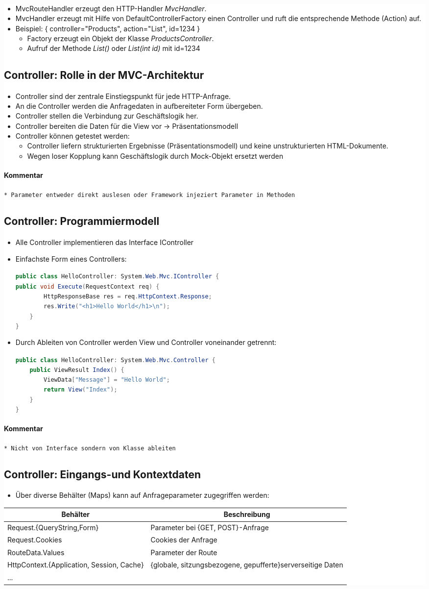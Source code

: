 - MvcRouteHandler erzeugt den HTTP-Handler *MvcHandler*.
- MvcHandler erzeugt mit Hilfe von DefaultControllerFactory einen Controller und ruft die entsprechende Methode (Action) auf.
- Beispiel: { controller="Products", action="List", id=1234 }
    - Factory erzeugt ein Objekt der Klasse *ProductsController*.
    - Aufruf der Methode *List()* oder *List(int id)* mit id=1234

## Controller: Rolle in der MVC-Architektur
- Controller sind der zentrale Einstiegspunkt für jede HTTP-Anfrage.
- An die Controller werden die Anfragedaten in aufbereiteter Form übergeben.
- Controller stellen die Verbindung zur Geschäftslogik her.
- Controller bereiten die Daten für die View vor -> Präsentationsmodell
- Controller können getestet werden:
    - Controller liefern strukturierten Ergebnisse (Präsentationsmodell) und keine unstrukturierten HTML-Dokumente.
    - Wegen loser Kopplung kann Geschäftslogik durch Mock-Objekt ersetzt werden

#### Kommentar
    * Parameter entweder direkt auslesen oder Framework injeziert Parameter in Methoden

## Controller: Programmiermodell 
- Alle Controller implementieren das Interface IController
- Einfachste Form eines Controllers:  

    ```csharp
    public class HelloController: System.Web.Mvc.IController {
	public void Execute(RequestContext req) {
            HttpResponseBase res = req.HttpContext.Response;
            res.Write("<h1>Hello World</h1>\n");
        }
    }
    ```
- Durch Ableiten von Controller werden View und Controller voneinander getrennt:  

    ```csharp
    public class HelloController: System.Web.Mvc.Controller {
        public ViewResult Index() {
            ViewData["Message"] = "Hello World";
            return View("Index");
        }
    }
    ```
    
#### Kommentar
    * Nicht von Interface sondern von Klasse ableiten

## Controller: Eingangs-und Kontextdaten 

- Über diverse Behälter (Maps) kann auf Anfrageparameter zugegriffen werden:  

| Behälter  | Beschreibung |
|--------------------------------------------|------------------------------------------------------------|
| Request.{QueryString,Form}  | Parameter bei {GET, POST}-Anfrage |
| Request.Cookies  | Cookies der Anfrage |
| RouteData.Values  | Parameter der Route |
| HttpContext.{Application, Session, Cache}  | {globale, sitzungsbezogene, gepufferte}serverseitige Daten |
| ... |  |

